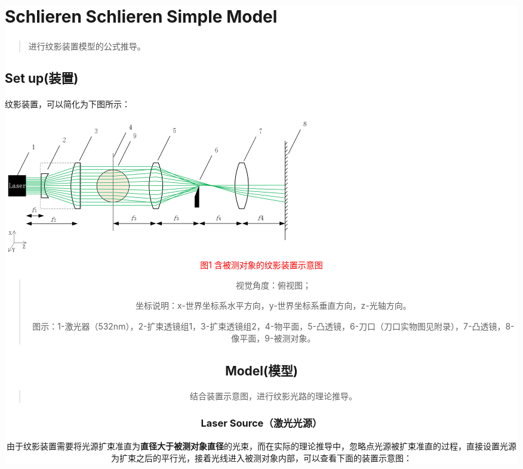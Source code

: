 # Schlieren Schlieren Simple Model

> 进行纹影装置模型的公式推导。

## Set up(装置)

纹影装置，可以简化为下图所示：

<img src="Schlieren Simple Model.assets/含被测对象的纹影装置示意图.png" alt="含被测对象的纹影装置示意图" style="zoom:50%;" />

<center><font color="red">图1 含被测对象的纹影装置示意图</font><cebnter>

> 视觉角度：俯视图；
>
> 坐标说明：x-世界坐标系水平方向，y-世界坐标系垂直方向，z-光轴方向。
>
> 图示：1-激光器（532nm），2-扩束透镜组1，3-扩束透镜组2，4-物平面，5-凸透镜，6-刀口（刀口实物图见附录），7-凸透镜，8-像平面，9-被测对象。





## Model(模型)

> 结合装置示意图，进行纹影光路的理论推导。

### Laser Source（激光光源）

由于纹影装置需要将光源扩束准直为**直径大于被测对象直径**的光束，而在实际的理论推导中，忽略点光源被扩束准直的过程，直接设置光源为扩束之后的平行光，接着光线进入被测对象内部，可以查看下面的装置示意图：
